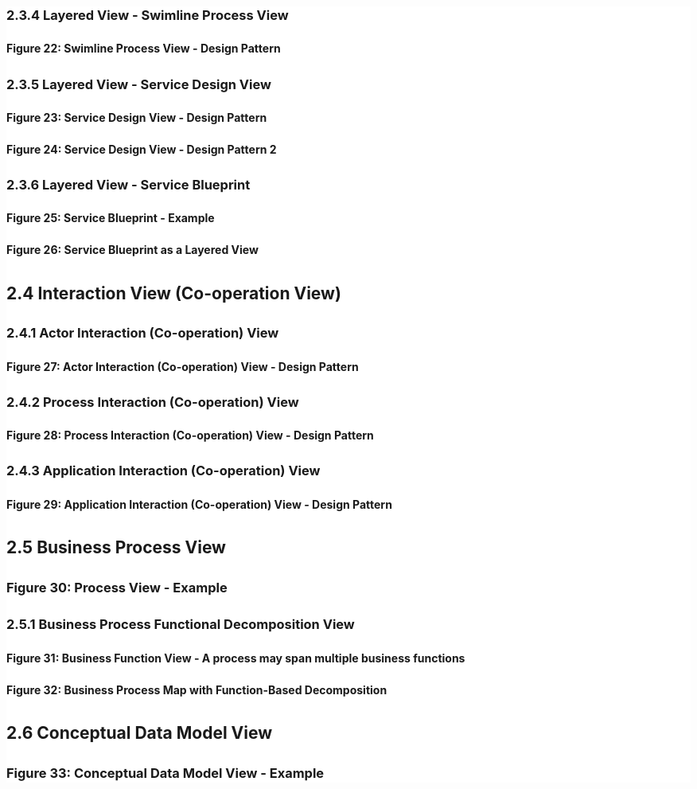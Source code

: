 ### 2.3.4 Layered View - Swimline Process View

#### Figure 22: Swimline Process View - Design Pattern

### 2.3.5 Layered View - Service Design View

#### Figure 23: Service Design View - Design Pattern

#### Figure 24: Service Design View - Design Pattern 2

### 2.3.6 Layered View - Service Blueprint

#### Figure 25: Service Blueprint - Example

#### Figure 26: Service Blueprint as a Layered View

## 2.4 Interaction View (Co-operation View)

### 2.4.1 Actor Interaction (Co-operation) View

#### Figure 27: Actor Interaction (Co-operation) View - Design Pattern

### 2.4.2 Process Interaction (Co-operation) View

#### Figure 28: Process Interaction (Co-operation) View - Design Pattern

### 2.4.3 Application Interaction (Co-operation) View

#### Figure 29: Application Interaction (Co-operation) View - Design Pattern

## 2.5 Business Process View

### Figure 30: Process View - Example

### 2.5.1 Business Process Functional Decomposition View

#### Figure 31: Business Function View - A process may span multiple business functions

#### Figure 32: Business Process Map with Function-Based Decomposition

## 2.6 Conceptual Data Model View

### Figure 33: Conceptual Data Model View - Example
